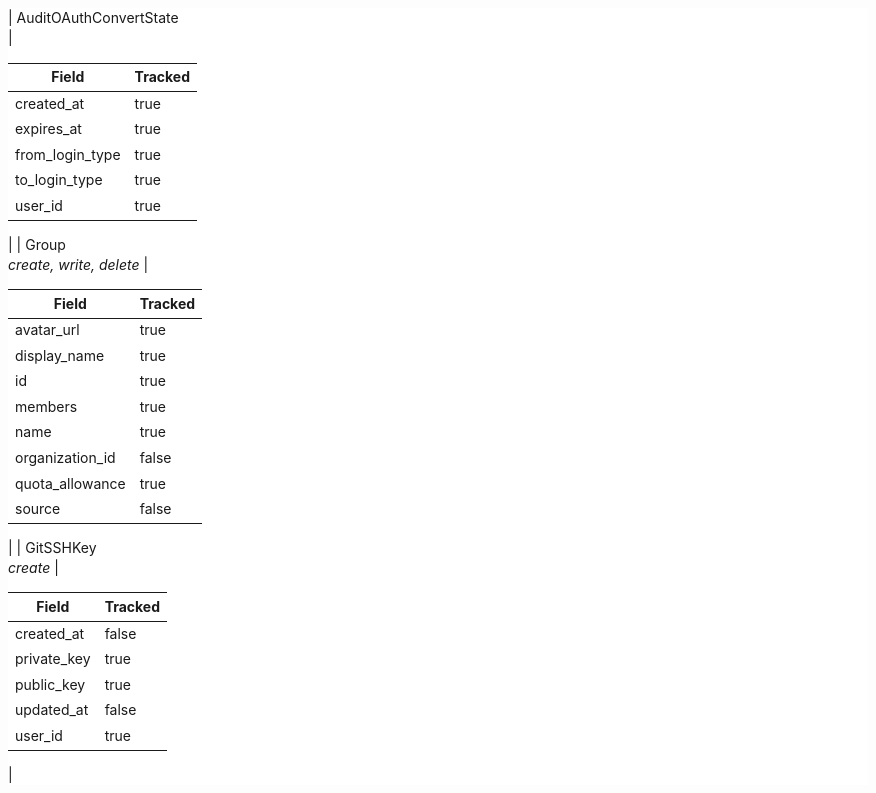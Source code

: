 | AuditOAuthConvertState<br><i></i>                        | <table><thead><tr><th>Field</th><th>Tracked</th></tr></thead><tbody><tr><td>created_at</td><td>true</td></tr><tr><td>expires_at</td><td>true</td></tr><tr><td>from_login_type</td><td>true</td></tr><tr><td>to_login_type</td><td>true</td></tr><tr><td>user_id</td><td>true</td></tr></tbody></table>                                                                                                                                                                                                                                                                                                                                                                                                                                                                                                                                                                                                                                                                                                                                                                                                                                                                                                                                                                                                                                                                                                                                                                                                                  |
| Group<br><i>create, write, delete</i>                    | <table><thead><tr><th>Field</th><th>Tracked</th></tr></thead><tbody><tr><td>avatar_url</td><td>true</td></tr><tr><td>display_name</td><td>true</td></tr><tr><td>id</td><td>true</td></tr><tr><td>members</td><td>true</td></tr><tr><td>name</td><td>true</td></tr><tr><td>organization_id</td><td>false</td></tr><tr><td>quota_allowance</td><td>true</td></tr><tr><td>source</td><td>false</td></tr></tbody></table>                                                                                                                                                                                                                                                                                                                                                                                                                                                                                                                                                                                                                                                                                                                                                                                                                                                                                                                                                                                                                                                                                                   |
| GitSSHKey<br><i>create</i>                               | <table><thead><tr><th>Field</th><th>Tracked</th></tr></thead><tbody><tr><td>created_at</td><td>false</td></tr><tr><td>private_key</td><td>true</td></tr><tr><td>public_key</td><td>true</td></tr><tr><td>updated_at</td><td>false</td></tr><tr><td>user_id</td><td>true</td></tr></tbody></table>                                                                                                                                                                                                                                                                                                                                                                                                                                                                                                                                                                                                                                                                                                                                                                                                                                                                                                                                                                                                                                                                                                                                                                                                                       |